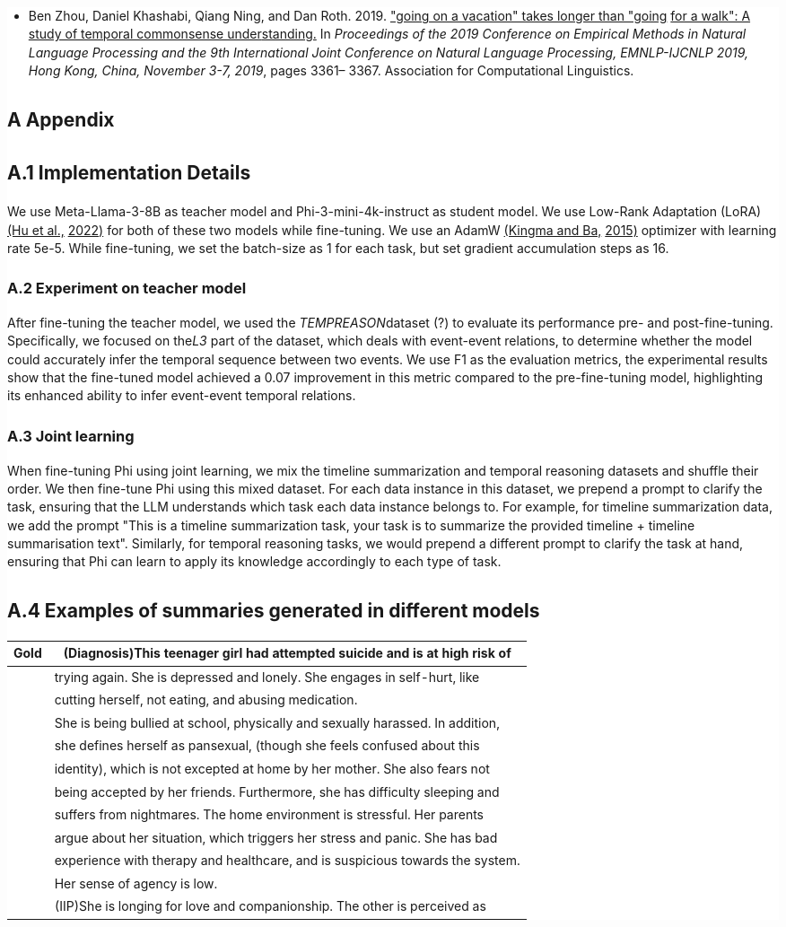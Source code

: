 - <span id="page-11-0"></span>Ben Zhou, Daniel Khashabi, Qiang Ning, and Dan Roth. 2019. ["going on a vacation" takes longer than "going](https://doi.org/10.18653/V1/D19-1332) [for a walk": A study of temporal commonsense under](https://doi.org/10.18653/V1/D19-1332)[standing.](https://doi.org/10.18653/V1/D19-1332) In *Proceedings of the 2019 Conference on Empirical Methods in Natural Language Processing and the 9th International Joint Conference on Natural Language Processing, EMNLP-IJCNLP 2019, Hong Kong, China, November 3-7, 2019*, pages 3361– 3367. Association for Computational Linguistics.

## A Appendix

## <span id="page-11-6"></span>A.1 Implementation Details

We use Meta-Llama-3-8B as teacher model and Phi-3-mini-4k-instruct as student model. We use Low-Rank Adaptation (LoRA) [\(Hu et al.,](#page-9-9) [2022\)](#page-9-9) for both of these two models while fine-tuning. We use an AdamW [\(Kingma and Ba,](#page-9-17) [2015\)](#page-9-17) optimizer with learning rate 5e-5. While fine-tuning, we set the batch-size as 1 for each task, but set gradient accumulation steps as 16.

### <span id="page-11-5"></span>A.2 Experiment on teacher model

<span id="page-11-7"></span>After fine-tuning the teacher model, we used the *TEMPREASON*dataset (?) to evaluate its performance pre- and post-fine-tuning. Specifically, we focused on the*L3* part of the dataset, which deals with event-event relations, to determine whether the model could accurately infer the temporal sequence between two events. We use F1 as the evaluation metrics, the experimental results show that the fine-tuned model achieved a 0.07 improvement in this metric compared to the pre-fine-tuning model, highlighting its enhanced ability to infer event-event temporal relations.

### A.3 Joint learning

When fine-tuning Phi using joint learning, we mix the timeline summarization and temporal reasoning datasets and shuffle their order. We then fine-tune Phi using this mixed dataset. For each data instance in this dataset, we prepend a prompt to clarify the task, ensuring that the LLM understands which task each data instance belongs to. For example, for timeline summarization data, we add the prompt "This is a timeline summarization task, your task is to summarize the provided timeline + timeline summarisation text". Similarly, for temporal reasoning tasks, we would prepend a different prompt to clarify the task at hand, ensuring that Phi can learn to apply its knowledge accordingly to each type of task.

## <span id="page-11-8"></span>A.4 Examples of summaries generated in different models

| Gold | (Diagnosis)This teenager girl had attempted suicide and is at high risk of |
|-------|----------------------------------------------------------------------------------------------------------------------------------------------------|
| | trying again. She is depressed and lonely. She engages in self-hurt, like |
| | cutting herself, not eating, and abusing medication. |
| | She is being bullied at school, physically and sexually harassed. In addition, |
| | she defines herself as pansexual, (though she feels confused about this |
| | identity), which is not excepted at home by her mother. She also fears not |
| | being accepted by her friends. Furthermore, she has difficulty sleeping and |
| | suffers from nightmares. The home environment is stressful. Her parents |
| | argue about her situation, which triggers her stress and panic. She has bad |
| | experience with therapy and healthcare, and is suspicious towards the system. |
| | Her sense of agency is low. |
| | (IIP)She is longing for love and companionship. The other is perceived as |